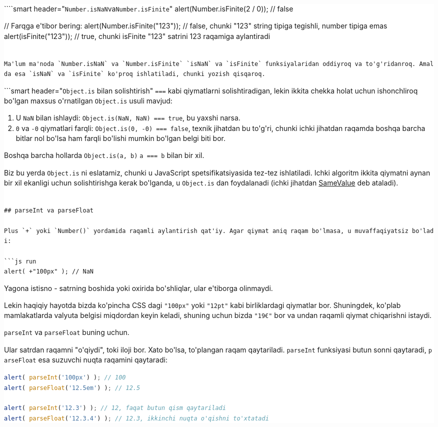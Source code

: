 ````smart header="`Number.isNaN`va`Number.isFinite`"
  alert(Number.isFinite(2 / 0)); // false

  // Farqga e'tibor bering:
  alert(Number.isFinite("123")); // false, chunki "123" string tipiga tegishli, number tipiga emas
  alert(isFinite("123")); // true, chunki isFinite "123" satrini 123 raqamiga aylantiradi
  ```

Ma'lum ma'noda `Number.isNaN` va `Number.isFinite` `isNaN` va `isFinite` funksiyalaridan oddiyroq va to'g'ridanroq. Amalda esa `isNaN` va `isFinite` ko'proq ishlatiladi, chunki yozish qisqaroq.

`````

```smart header="`Object.is` bilan solishtirish"
`===` kabi qiymatlarni solishtiradigan, lekin ikkita chekka holat uchun ishonchliroq bo'lgan maxsus o'rnatilgan `Object.is` usuli mavjud:

1. U `NaN` bilan ishlaydi: `Object.is(NaN, NaN) === true`, bu yaxshi narsa.
2. `0` va `-0` qiymatlari farqli: `Object.is(0, -0) === false`, texnik jihatdan bu to'g'ri, chunki ichki jihatdan raqamda boshqa barcha bitlar nol bo'lsa ham farqli bo'lishi mumkin bo'lgan belgi biti bor.

Boshqa barcha hollarda `Object.is(a, b)` `a === b` bilan bir xil.

Biz bu yerda `Object.is` ni eslatamiz, chunki u JavaScript spetsifikatsiyasida tez-tez ishlatiladi. Ichki algoritm ikkita qiymatni aynan bir xil ekanligi uchun solishtirishga kerak bo'lganda, u `Object.is` dan foydalanadi (ichki jihatdan [SameValue](https://tc39.github.io/ecma262/#sec-samevalue) deb ataladi).
```

## parseInt va parseFloat

Plus `+` yoki `Number()` yordamida raqamli aylantirish qat'iy. Agar qiymat aniq raqam bo'lmasa, u muvaffaqiyatsiz bo'ladi:

```js run
alert( +"100px" ); // NaN
```

Yagona istisno - satrning boshida yoki oxirida bo'shliqlar, ular e'tiborga olinmaydi.

Lekin haqiqiy hayotda bizda ko'pincha CSS dagi `"100px"` yoki `"12pt"` kabi birliklardagi qiymatlar bor. Shuningdek, ko'plab mamlakatlarda valyuta belgisi miqdordan keyin keladi, shuning uchun bizda `"19€"` bor va undan raqamli qiymat chiqarishni istaydi.

`parseInt` va `parseFloat` buning uchun.

Ular satrdan raqamni "o'qiydi", toki iloji bor. Xato bo'lsa, to'plangan raqam qaytariladi. `parseInt` funksiyasi butun sonni qaytaradi, `parseFloat` esa suzuvchi nuqta raqamini qaytaradi:

```js run
alert( parseInt('100px') ); // 100
alert( parseFloat('12.5em') ); // 12.5

alert( parseInt('12.3') ); // 12, faqat butun qism qaytariladi
alert( parseFloat('12.3.4') ); // 12.3, ikkinchi nuqta o'qishni to'xtatadi
```

